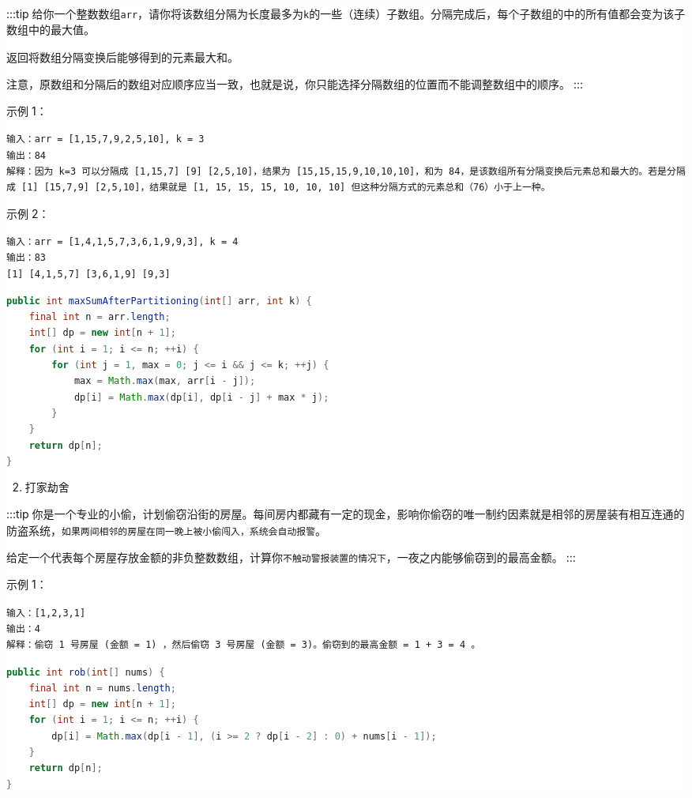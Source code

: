 :::tip
给你一个整数数组`arr`，请你将该数组分隔为长度最多为`k`的一些（连续）子数组。分隔完成后，每个子数组的中的所有值都会变为该子数组中的最大值。

返回将数组分隔变换后能够得到的元素最大和。

注意，原数组和分隔后的数组对应顺序应当一致，也就是说，你只能选择分隔数组的位置而不能调整数组中的顺序。
:::

示例 1：

```
输入：arr = [1,15,7,9,2,5,10], k = 3
输出：84
解释：因为 k=3 可以分隔成 [1,15,7] [9] [2,5,10]，结果为 [15,15,15,9,10,10,10]，和为 84，是该数组所有分隔变换后元素总和最大的。若是分隔成 [1] [15,7,9] [2,5,10]，结果就是 [1, 15, 15, 15, 10, 10, 10] 但这种分隔方式的元素总和（76）小于上一种。
```

示例 2：

```
输入：arr = [1,4,1,5,7,3,6,1,9,9,3], k = 4
输出：83
[1] [4,1,5,7] [3,6,1,9] [9,3]
```

```java
public int maxSumAfterPartitioning(int[] arr, int k) {
    final int n = arr.length;
    int[] dp = new int[n + 1];
    for (int i = 1; i <= n; ++i) {
        for (int j = 1, max = 0; j <= i && j <= k; ++j) {
            max = Math.max(max, arr[i - j]);
            dp[i] = Math.max(dp[i], dp[i - j] + max * j);
        }
    }
    return dp[n];
}
```

2. 打家劫舍

:::tip
你是一个专业的小偷，计划偷窃沿街的房屋。每间房内都藏有一定的现金，影响你偷窃的唯一制约因素就是相邻的房屋装有相互连通的防盗系统，`如果两间相邻的房屋在同一晚上被小偷闯入，系统会自动报警`。

给定一个代表每个房屋存放金额的非负整数数组，计算你`不触动警报装置的情况下`，一夜之内能够偷窃到的最高金额。
:::

示例 1：

```
输入：[1,2,3,1]
输出：4
解释：偷窃 1 号房屋 (金额 = 1) ，然后偷窃 3 号房屋 (金额 = 3)。偷窃到的最高金额 = 1 + 3 = 4 。
```

```java
public int rob(int[] nums) {
    final int n = nums.length;
    int[] dp = new int[n + 1];
    for (int i = 1; i <= n; ++i) {
        dp[i] = Math.max(dp[i - 1], (i >= 2 ? dp[i - 2] : 0) + nums[i - 1]);
    }
    return dp[n];
}
```

<RightMenu />